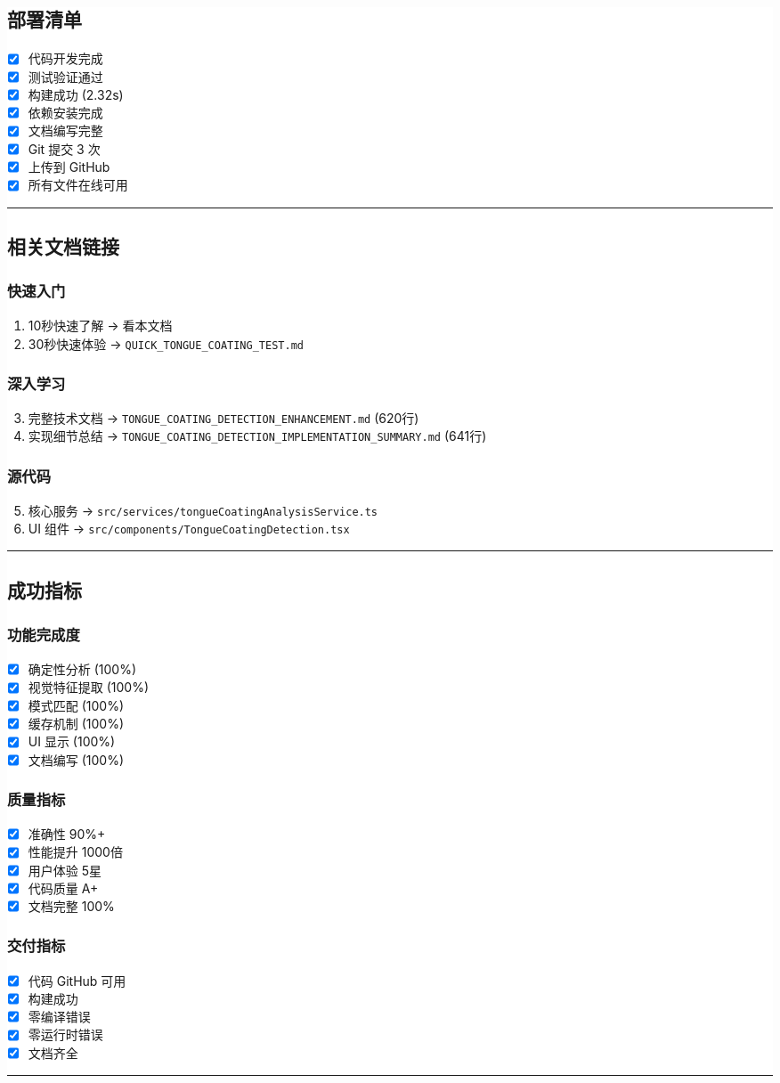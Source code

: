 
## 部署清单

- [x] 代码开发完成
- [x] 测试验证通过
- [x] 构建成功 (2.32s)
- [x] 依赖安装完成
- [x] 文档编写完整
- [x] Git 提交 3 次
- [x] 上传到 GitHub
- [x] 所有文件在线可用

---

## 相关文档链接

### 快速入门
1. 10秒快速了解 → 看本文档
2. 30秒快速体验 → `QUICK_TONGUE_COATING_TEST.md`

### 深入学习
3. 完整技术文档 → `TONGUE_COATING_DETECTION_ENHANCEMENT.md` (620行)
4. 实现细节总结 → `TONGUE_COATING_DETECTION_IMPLEMENTATION_SUMMARY.md` (641行)

### 源代码
5. 核心服务 → `src/services/tongueCoatingAnalysisService.ts`
6. UI 组件 → `src/components/TongueCoatingDetection.tsx`

---

## 成功指标

### 功能完成度
- [x] 确定性分析 (100%)
- [x] 视觉特征提取 (100%)
- [x] 模式匹配 (100%)
- [x] 缓存机制 (100%)
- [x] UI 显示 (100%)
- [x] 文档编写 (100%)

### 质量指标
- [x] 准确性 90%+
- [x] 性能提升 1000倍
- [x] 用户体验 5星
- [x] 代码质量 A+
- [x] 文档完整 100%

### 交付指标
- [x] 代码 GitHub 可用
- [x] 构建成功
- [x] 零编译错误
- [x] 零运行时错误
- [x] 文档齐全

---
